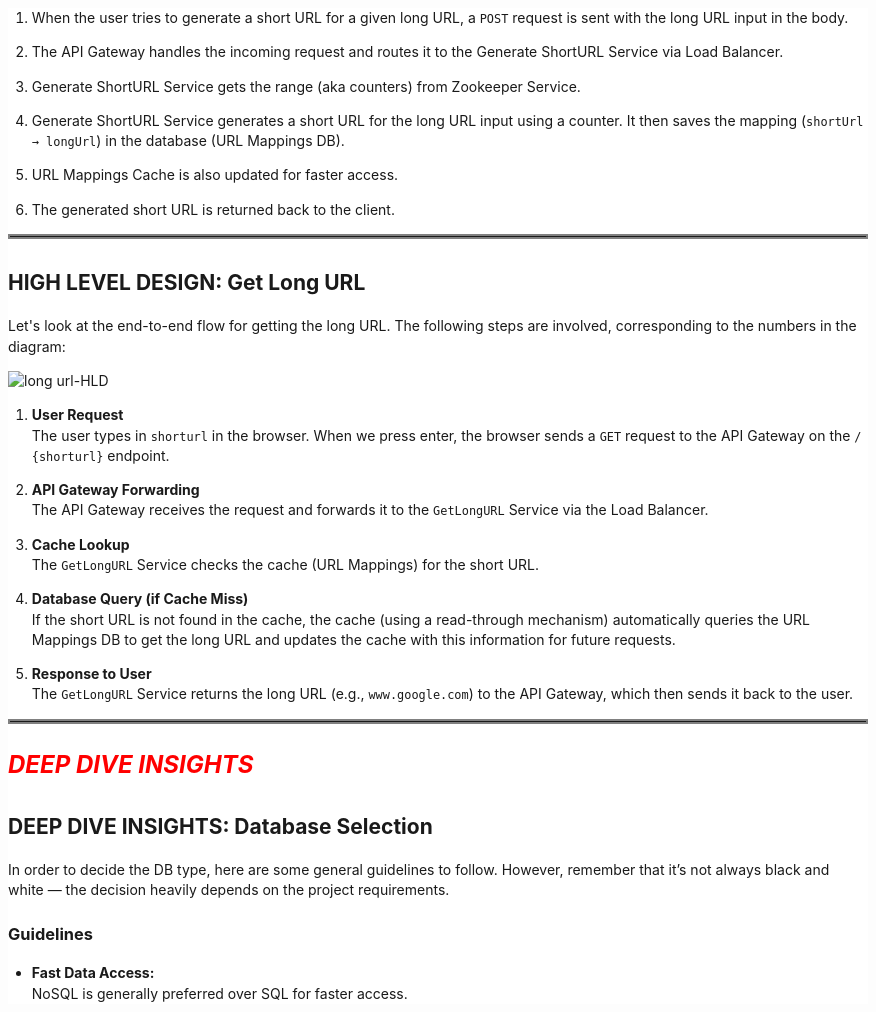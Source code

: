 1. When the user tries to generate a short URL for a given long URL, a `POST` request is sent with the long URL input in the body.

2. The API Gateway handles the incoming request and routes it to the Generate ShortURL Service via Load Balancer.

3. Generate ShortURL Service gets the range (aka counters) from Zookeeper Service.

4. Generate ShortURL Service generates a short URL for the long URL input using a counter. It then saves the mapping (`shortUrl → longUrl`) in the database (URL Mappings DB).

5. URL Mappings Cache is also updated for faster access.

6. The generated short URL is returned back to the client.

<hr style="border:2px solid gray">

## HIGH LEVEL DESIGN: Get Long URL

Let's look at the end-to-end flow for getting the long URL. The following steps are involved, corresponding to the numbers in the diagram:

![long url-HLD](https://static.wixstatic.com/media/99fa54_55b9ceb3852e422f9b87539865d7e169~mv2.png/v1/fill/w_1120,h_331,al_c,lg_1,q_90,enc_auto/99fa54_55b9ceb3852e422f9b87539865d7e169~mv2.png)

1. **User Request**  
   The user types in `shorturl` in the browser. When we press enter, the browser sends a `GET` request to the API Gateway on the `/{shorturl}` endpoint.

2. **API Gateway Forwarding**  
   The API Gateway receives the request and forwards it to the `GetLongURL` Service via the Load Balancer.

3. **Cache Lookup**  
   The `GetLongURL` Service checks the cache (URL Mappings) for the short URL.

4. **Database Query (if Cache Miss)**  
   If the short URL is not found in the cache, the cache (using a read-through mechanism) automatically queries the URL Mappings DB to get the long URL and updates the cache with this information for future requests.

5. **Response to User**  
   The `GetLongURL` Service returns the long URL (e.g., `www.google.com`) to the API Gateway, which then sends it back to the user.

<hr style="border:2px solid gray">

### <p style="font-size: 24px; font-style: italic; color:red">DEEP DIVE INSIGHTS</p>

## DEEP DIVE INSIGHTS: Database Selection

In order to decide the DB type, here are some general guidelines to follow. However, remember that it’s not always black and white — the decision heavily depends on the project requirements.

### Guidelines
- **Fast Data Access:**  
  NoSQL is generally preferred over SQL for faster access.
